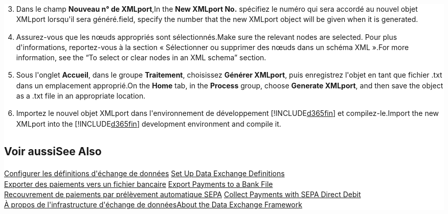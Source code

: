 3.  <span data-ttu-id="4b83e-177">Dans le champ **Nouveau n° de XMLport**,</span><span class="sxs-lookup"><span data-stu-id="4b83e-177">In the **New XMLport No.**</span></span> <span data-ttu-id="4b83e-178">spécifiez le numéro qui sera accordé au nouvel objet XMLport lorsqu'il sera généré.</span><span class="sxs-lookup"><span data-stu-id="4b83e-178">field, specify the number that the new XMLport object will be given when it is generated.</span></span>  

4.  <span data-ttu-id="4b83e-179">Assurez-vous que les nœuds appropriés sont sélectionnés.</span><span class="sxs-lookup"><span data-stu-id="4b83e-179">Make sure the relevant nodes are selected.</span></span> <span data-ttu-id="4b83e-180">Pour plus d'informations, reportez-vous à la section « Sélectionner ou supprimer des nœuds dans un schéma XML ».</span><span class="sxs-lookup"><span data-stu-id="4b83e-180">For more information, see the “To select or clear nodes in an XML schema” section.</span></span>  

5.  <span data-ttu-id="4b83e-181">Sous l'onglet **Accueil**, dans le groupe **Traitement**, choisissez **Générer XMLport**, puis enregistrez l'objet en tant que fichier .txt dans un emplacement approprié.</span><span class="sxs-lookup"><span data-stu-id="4b83e-181">On the **Home** tab, in the **Process** group, choose **Generate XMLport**, and then save the object as a .txt file in an appropriate location.</span></span>  

6. <span data-ttu-id="4b83e-182">Importez le nouvel objet XMLport dans l'environnement de développement [!INCLUDE[d365fin](includes/d365fin_md.md)] et compilez-le.</span><span class="sxs-lookup"><span data-stu-id="4b83e-182">Import the new XMLport into the [!INCLUDE[d365fin](includes/d365fin_md.md)] development environment and compile it.</span></span>

## <a name="see-also"></a><span data-ttu-id="4b83e-183">Voir aussi</span><span class="sxs-lookup"><span data-stu-id="4b83e-183">See Also</span></span>  
<span data-ttu-id="4b83e-184">[Configurer les définitions d'échange de données](across-how-to-set-up-data-exchange-definitions.md) </span><span class="sxs-lookup"><span data-stu-id="4b83e-184">[Set Up Data Exchange Definitions](across-how-to-set-up-data-exchange-definitions.md) </span></span>  
<span data-ttu-id="4b83e-185">[Exporter des paiements vers un fichier bancaire](payables-how-export-payments-bank-file.md) </span><span class="sxs-lookup"><span data-stu-id="4b83e-185">[Export Payments to a Bank File](payables-how-export-payments-bank-file.md) </span></span>  
<span data-ttu-id="4b83e-186">[Recouvrement de paiements par prélèvement automatique SEPA](finance-collect-payments-with-sepa-direct-debit.md) </span><span class="sxs-lookup"><span data-stu-id="4b83e-186">[Collect Payments with SEPA Direct Debit](finance-collect-payments-with-sepa-direct-debit.md) </span></span>  
[<span data-ttu-id="4b83e-187">À propos de l'infrastructure d'échange de données</span><span class="sxs-lookup"><span data-stu-id="4b83e-187">About the Data Exchange Framework</span></span>](across-about-the-data-exchange-framework.md)
